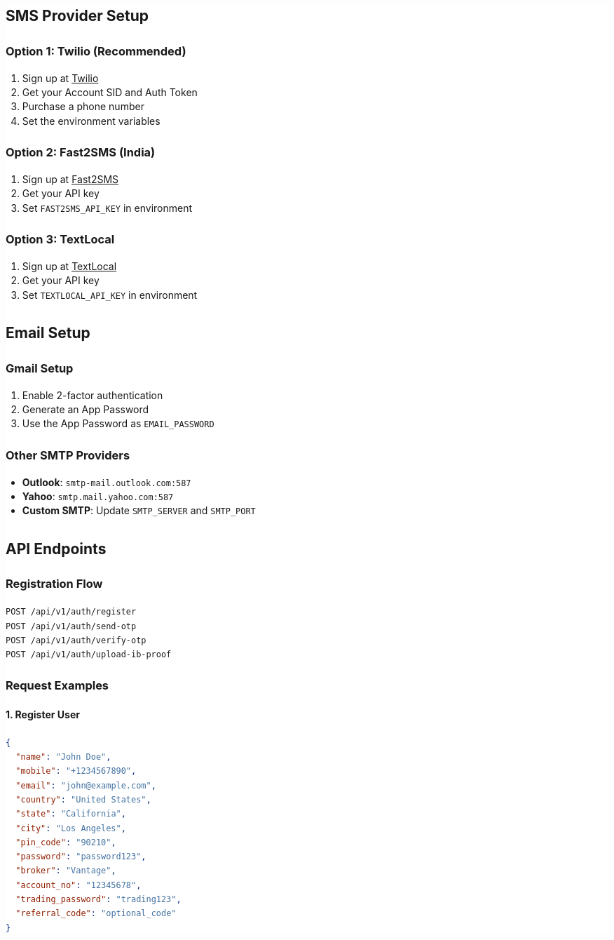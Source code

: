 ## SMS Provider Setup

### Option 1: Twilio (Recommended)
1. Sign up at [Twilio](https://www.twilio.com/try-twilio)
2. Get your Account SID and Auth Token
3. Purchase a phone number
4. Set the environment variables

### Option 2: Fast2SMS (India)
1. Sign up at [Fast2SMS](https://www.fast2sms.com/)
2. Get your API key
3. Set `FAST2SMS_API_KEY` in environment

### Option 3: TextLocal
1. Sign up at [TextLocal](https://www.textlocal.in/)
2. Get your API key
3. Set `TEXTLOCAL_API_KEY` in environment

## Email Setup

### Gmail Setup
1. Enable 2-factor authentication
2. Generate an App Password
3. Use the App Password as `EMAIL_PASSWORD`

### Other SMTP Providers
- **Outlook**: `smtp-mail.outlook.com:587`
- **Yahoo**: `smtp.mail.yahoo.com:587`
- **Custom SMTP**: Update `SMTP_SERVER` and `SMTP_PORT`

## API Endpoints

### Registration Flow
```
POST /api/v1/auth/register
POST /api/v1/auth/send-otp
POST /api/v1/auth/verify-otp
POST /api/v1/auth/upload-ib-proof
```

### Request Examples

#### 1. Register User
```json
{
  "name": "John Doe",
  "mobile": "+1234567890",
  "email": "john@example.com",
  "country": "United States",
  "state": "California",
  "city": "Los Angeles",
  "pin_code": "90210",
  "password": "password123",
  "broker": "Vantage",
  "account_no": "12345678",
  "trading_password": "trading123",
  "referral_code": "optional_code"
}
```
